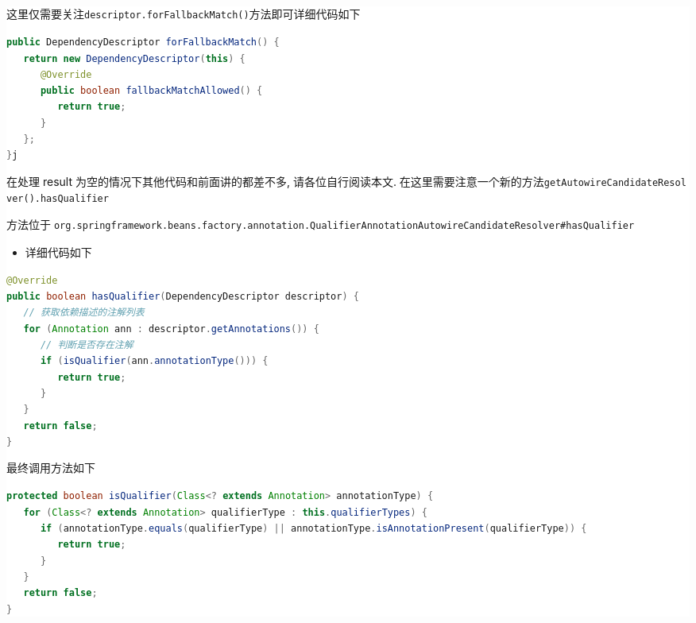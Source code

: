 

这里仅需要关注`descriptor.forFallbackMatch()`方法即可详细代码如下



```java
public DependencyDescriptor forFallbackMatch() {
   return new DependencyDescriptor(this) {
      @Override
      public boolean fallbackMatchAllowed() {
         return true;
      }
   };
}j
```



在处理 result 为空的情况下其他代码和前面讲的都差不多, 请各位自行阅读本文. 在这里需要注意一个新的方法`getAutowireCandidateResolver().hasQualifier`

方法位于 `org.springframework.beans.factory.annotation.QualifierAnnotationAutowireCandidateResolver#hasQualifier`



- 详细代码如下

```JAVA
@Override
public boolean hasQualifier(DependencyDescriptor descriptor) {
   // 获取依赖描述的注解列表
   for (Annotation ann : descriptor.getAnnotations()) {
      // 判断是否存在注解
      if (isQualifier(ann.annotationType())) {
         return true;
      }
   }
   return false;
}
```



最终调用方法如下



```java
protected boolean isQualifier(Class<? extends Annotation> annotationType) {
   for (Class<? extends Annotation> qualifierType : this.qualifierTypes) {
      if (annotationType.equals(qualifierType) || annotationType.isAnnotationPresent(qualifierType)) {
         return true;
      }
   }
   return false;
}
```
